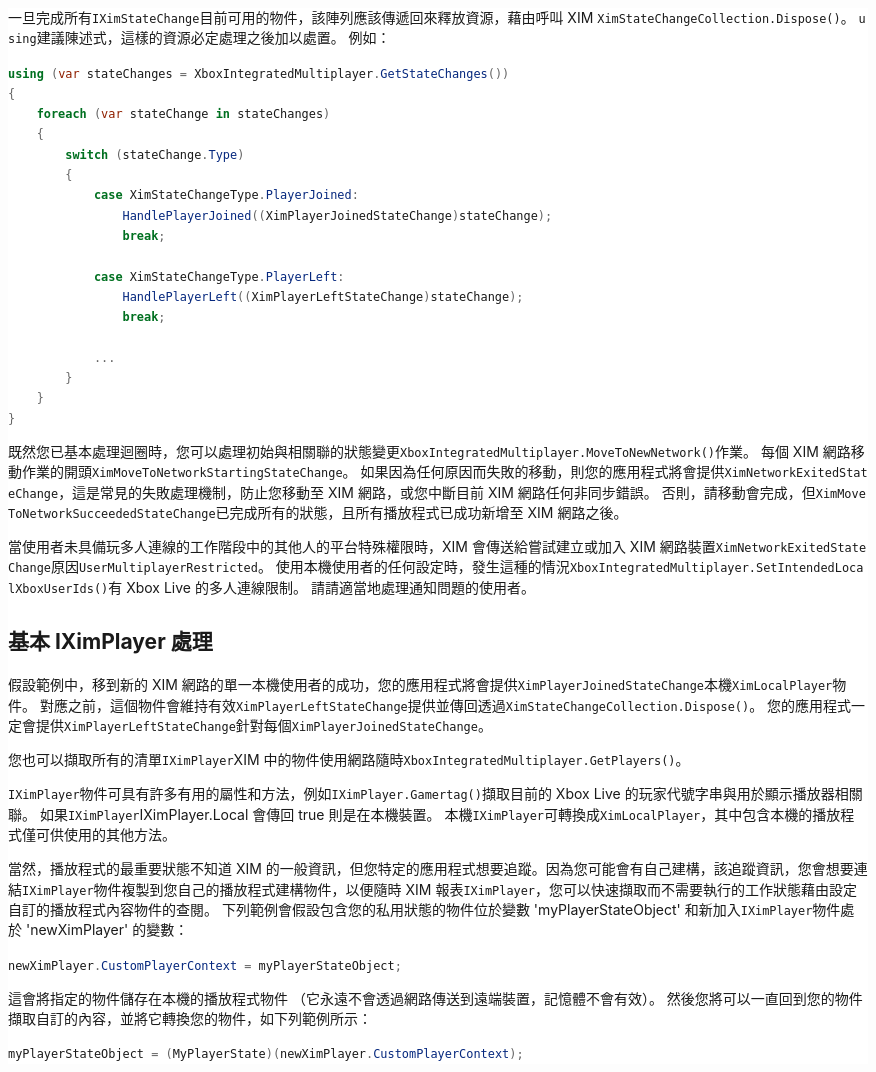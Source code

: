 一旦完成所有`IXimStateChange`目前可用的物件，該陣列應該傳遞回來釋放資源，藉由呼叫 XIM `XimStateChangeCollection.Dispose()`。 `using`建議陳述式，這樣的資源必定處理之後加以處置。 例如：

```cs
using (var stateChanges = XboxIntegratedMultiplayer.GetStateChanges())
{
    foreach (var stateChange in stateChanges)
    {
        switch (stateChange.Type)
        {
            case XimStateChangeType.PlayerJoined:
                HandlePlayerJoined((XimPlayerJoinedStateChange)stateChange);
                break;

            case XimStateChangeType.PlayerLeft:
                HandlePlayerLeft((XimPlayerLeftStateChange)stateChange);
                break;

            ...
        }
    }
}
```

既然您已基本處理迴圈時，您可以處理初始與相關聯的狀態變更`XboxIntegratedMultiplayer.MoveToNewNetwork()`作業。 每個 XIM 網路移動作業的開頭`XimMoveToNetworkStartingStateChange`。 如果因為任何原因而失敗的移動，則您的應用程式將會提供`XimNetworkExitedStateChange`，這是常見的失敗處理機制，防止您移動至 XIM 網路，或您中斷目前 XIM 網路任何非同步錯誤。 否則，請移動會完成，但`XimMoveToNetworkSucceededStateChange`已完成所有的狀態，且所有播放程式已成功新增至 XIM 網路之後。

當使用者未具備玩多人連線的工作階段中的其他人的平台特殊權限時，XIM 會傳送給嘗試建立或加入 XIM 網路裝置`XimNetworkExitedStateChange`原因`UserMultiplayerRestricted`。 使用本機使用者的任何設定時，發生這種的情況`XboxIntegratedMultiplayer.SetIntendedLocalXboxUserIds()`有 Xbox Live 的多人連線限制。 請請適當地處理通知問題的使用者。

## <a name="basic-iximplayer-handling"></a>基本 IXimPlayer 處理

假設範例中，移到新的 XIM 網路的單一本機使用者的成功，您的應用程式將會提供`XimPlayerJoinedStateChange`本機`XimLocalPlayer`物件。 對應之前，這個物件會維持有效`XimPlayerLeftStateChange`提供並傳回透過`XimStateChangeCollection.Dispose()`。 您的應用程式一定會提供`XimPlayerLeftStateChange`針對每個`XimPlayerJoinedStateChange`。

您也可以擷取所有的清單`IXimPlayer`XIM 中的物件使用網路隨時`XboxIntegratedMultiplayer.GetPlayers()`。

`IXimPlayer`物件可具有許多有用的屬性和方法，例如`IXimPlayer.Gamertag()`擷取目前的 Xbox Live 的玩家代號字串與用於顯示播放器相關聯。 如果`IXimPlayer`IXimPlayer.Local 會傳回 true 則是在本機裝置。 本機`IXimPlayer`可轉換成`XimLocalPlayer`，其中包含本機的播放程式僅可供使用的其他方法。

當然，播放程式的最重要狀態不知道 XIM 的一般資訊，但您特定的應用程式想要追蹤。因為您可能會有自己建構，該追蹤資訊，您會想要連結`IXimPlayer`物件複製到您自己的播放程式建構物件，以便隨時 XIM 報表`IXimPlayer`，您可以快速擷取而不需要執行的工作狀態藉由設定自訂的播放程式內容物件的查閱。 下列範例會假設包含您的私用狀態的物件位於變數 'myPlayerStateObject' 和新加入`IXimPlayer`物件處於 'newXimPlayer' 的變數：

```cs
newXimPlayer.CustomPlayerContext = myPlayerStateObject;
```

這會將指定的物件儲存在本機的播放程式物件 （它永遠不會透過網路傳送到遠端裝置，記憶體不會有效）。 然後您將可以一直回到您的物件擷取自訂的內容，並將它轉換您的物件，如下列範例所示：

```cs
myPlayerStateObject = (MyPlayerState)(newXimPlayer.CustomPlayerContext);
```
